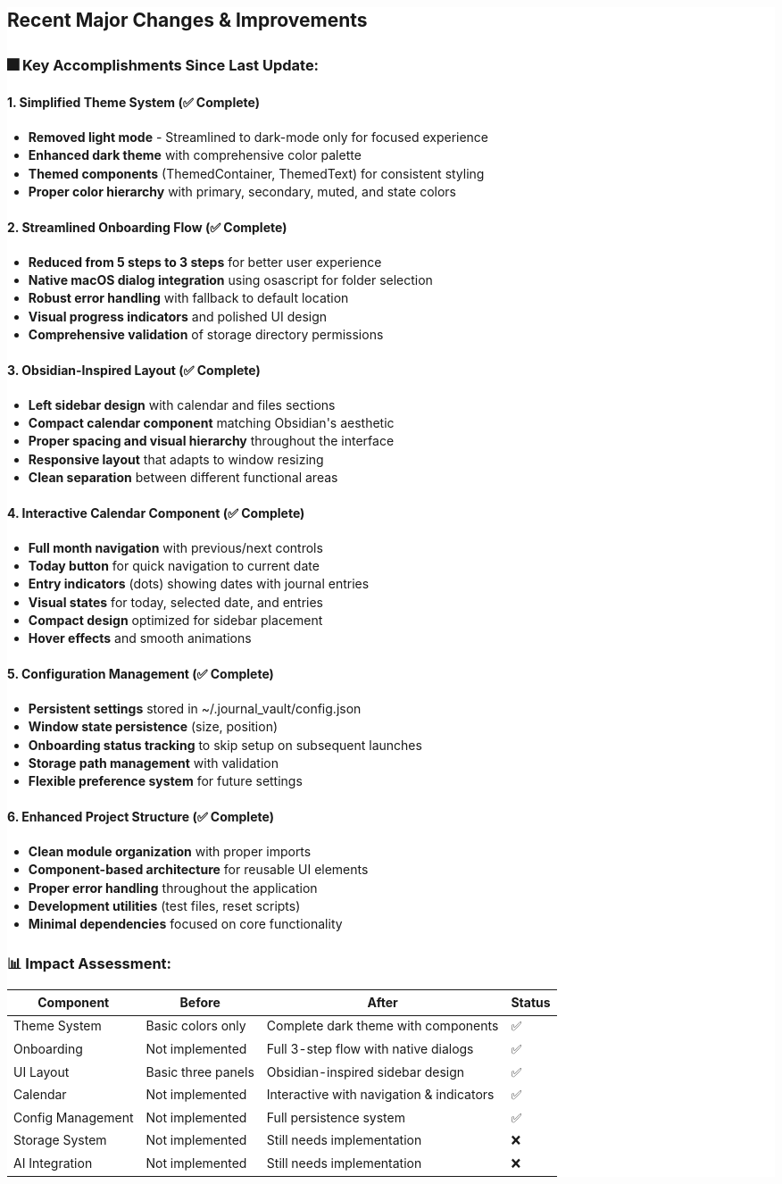 ## Recent Major Changes & Improvements

### 🎆 Key Accomplishments Since Last Update:

#### 1. **Simplified Theme System** (✅ Complete)
- **Removed light mode** - Streamlined to dark-mode only for focused experience
- **Enhanced dark theme** with comprehensive color palette
- **Themed components** (ThemedContainer, ThemedText) for consistent styling
- **Proper color hierarchy** with primary, secondary, muted, and state colors

#### 2. **Streamlined Onboarding Flow** (✅ Complete) 
- **Reduced from 5 steps to 3 steps** for better user experience
- **Native macOS dialog integration** using osascript for folder selection
- **Robust error handling** with fallback to default location
- **Visual progress indicators** and polished UI design
- **Comprehensive validation** of storage directory permissions

#### 3. **Obsidian-Inspired Layout** (✅ Complete)
- **Left sidebar design** with calendar and files sections
- **Compact calendar component** matching Obsidian's aesthetic
- **Proper spacing and visual hierarchy** throughout the interface
- **Responsive layout** that adapts to window resizing
- **Clean separation** between different functional areas

#### 4. **Interactive Calendar Component** (✅ Complete)
- **Full month navigation** with previous/next controls
- **Today button** for quick navigation to current date
- **Entry indicators** (dots) showing dates with journal entries
- **Visual states** for today, selected date, and entries
- **Compact design** optimized for sidebar placement
- **Hover effects** and smooth animations

#### 5. **Configuration Management** (✅ Complete)
- **Persistent settings** stored in ~/.journal_vault/config.json
- **Window state persistence** (size, position)
- **Onboarding status tracking** to skip setup on subsequent launches
- **Storage path management** with validation
- **Flexible preference system** for future settings

#### 6. **Enhanced Project Structure** (✅ Complete)
- **Clean module organization** with proper imports
- **Component-based architecture** for reusable UI elements
- **Proper error handling** throughout the application
- **Development utilities** (test files, reset scripts)
- **Minimal dependencies** focused on core functionality

### 📊 Impact Assessment:

| Component | Before | After | Status |
|-----------|---------|-------|--------|
| Theme System | Basic colors only | Complete dark theme with components | ✅ |
| Onboarding | Not implemented | Full 3-step flow with native dialogs | ✅ |
| UI Layout | Basic three panels | Obsidian-inspired sidebar design | ✅ |
| Calendar | Not implemented | Interactive with navigation & indicators | ✅ |
| Config Management | Not implemented | Full persistence system | ✅ |
| Storage System | Not implemented | Still needs implementation | ❌ |
| AI Integration | Not implemented | Still needs implementation | ❌ |
